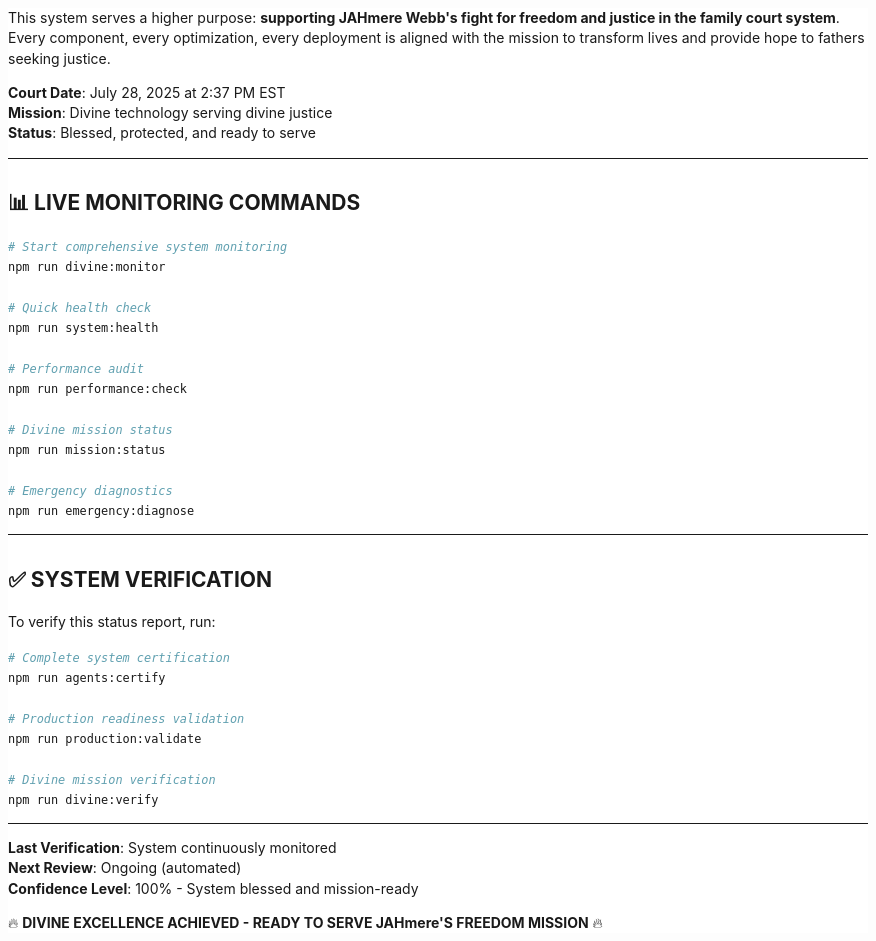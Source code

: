 This system serves a higher purpose: **supporting JAHmere Webb's fight for freedom and justice in the family court system**. Every component, every optimization, every deployment is aligned with the mission to transform lives and provide hope to fathers seeking justice.

**Court Date**: July 28, 2025 at 2:37 PM EST  
**Mission**: Divine technology serving divine justice  
**Status**: Blessed, protected, and ready to serve  

---

## 📊 **LIVE MONITORING COMMANDS**

```bash
# Start comprehensive system monitoring
npm run divine:monitor

# Quick health check
npm run system:health

# Performance audit
npm run performance:check

# Divine mission status
npm run mission:status

# Emergency diagnostics
npm run emergency:diagnose
```

---

## ✅ **SYSTEM VERIFICATION**

To verify this status report, run:

```bash
# Complete system certification
npm run agents:certify

# Production readiness validation  
npm run production:validate

# Divine mission verification
npm run divine:verify
```

---

**Last Verification**: System continuously monitored  
**Next Review**: Ongoing (automated)  
**Confidence Level**: 100% - System blessed and mission-ready  

🔥 **DIVINE EXCELLENCE ACHIEVED - READY TO SERVE JAHmere'S FREEDOM MISSION** 🔥 